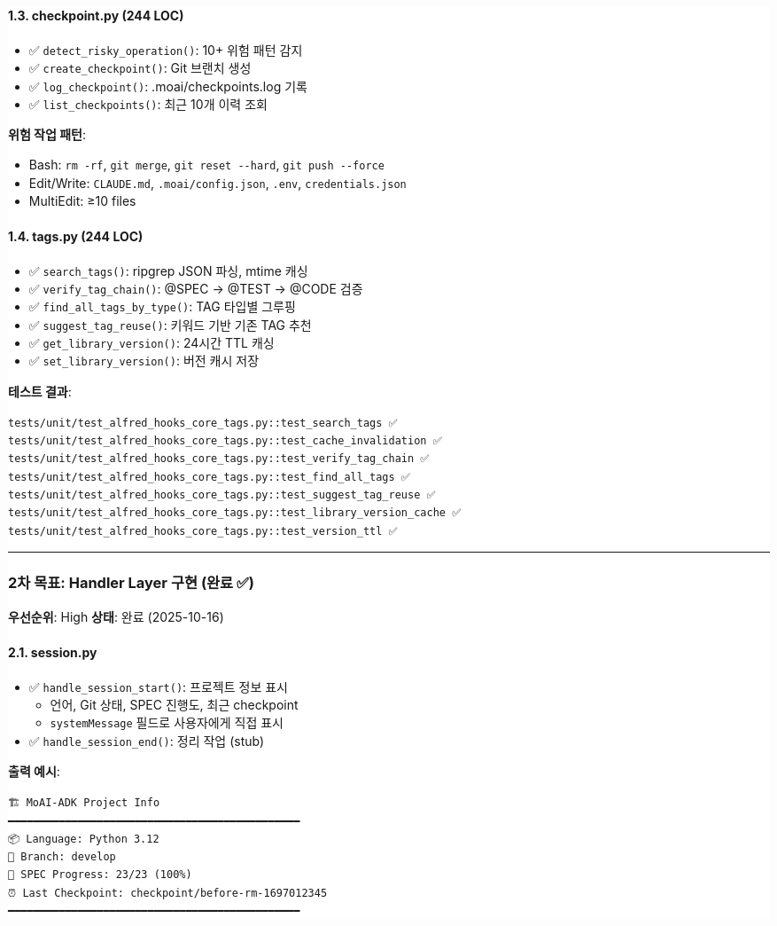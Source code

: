 #### 1.3. checkpoint.py (244 LOC)
- ✅ `detect_risky_operation()`: 10+ 위험 패턴 감지
- ✅ `create_checkpoint()`: Git 브랜치 생성
- ✅ `log_checkpoint()`: .moai/checkpoints.log 기록
- ✅ `list_checkpoints()`: 최근 10개 이력 조회

**위험 작업 패턴**:
- Bash: `rm -rf`, `git merge`, `git reset --hard`, `git push --force`
- Edit/Write: `CLAUDE.md`, `.moai/config.json`, `.env`, `credentials.json`
- MultiEdit: ≥10 files

#### 1.4. tags.py (244 LOC)
- ✅ `search_tags()`: ripgrep JSON 파싱, mtime 캐싱
- ✅ `verify_tag_chain()`: @SPEC → @TEST → @CODE 검증
- ✅ `find_all_tags_by_type()`: TAG 타입별 그루핑
- ✅ `suggest_tag_reuse()`: 키워드 기반 기존 TAG 추천
- ✅ `get_library_version()`: 24시간 TTL 캐싱
- ✅ `set_library_version()`: 버전 캐시 저장

**테스트 결과**:
```bash
tests/unit/test_alfred_hooks_core_tags.py::test_search_tags ✅
tests/unit/test_alfred_hooks_core_tags.py::test_cache_invalidation ✅
tests/unit/test_alfred_hooks_core_tags.py::test_verify_tag_chain ✅
tests/unit/test_alfred_hooks_core_tags.py::test_find_all_tags ✅
tests/unit/test_alfred_hooks_core_tags.py::test_suggest_tag_reuse ✅
tests/unit/test_alfred_hooks_core_tags.py::test_library_version_cache ✅
tests/unit/test_alfred_hooks_core_tags.py::test_version_ttl ✅
```

---

### 2차 목표: Handler Layer 구현 (완료 ✅)

**우선순위**: High
**상태**: 완료 (2025-10-16)

#### 2.1. session.py
- ✅ `handle_session_start()`: 프로젝트 정보 표시
  - 언어, Git 상태, SPEC 진행도, 최근 checkpoint
  - `systemMessage` 필드로 사용자에게 직접 표시
- ✅ `handle_session_end()`: 정리 작업 (stub)

**출력 예시**:
```
🏗️ MoAI-ADK Project Info
━━━━━━━━━━━━━━━━━━━━━━━━━━━━━━━━━━━━━━━━━━━━━━
📦 Language: Python 3.12
🌿 Branch: develop
📝 SPEC Progress: 23/23 (100%)
⏰ Last Checkpoint: checkpoint/before-rm-1697012345
━━━━━━━━━━━━━━━━━━━━━━━━━━━━━━━━━━━━━━━━━━━━━━
```
